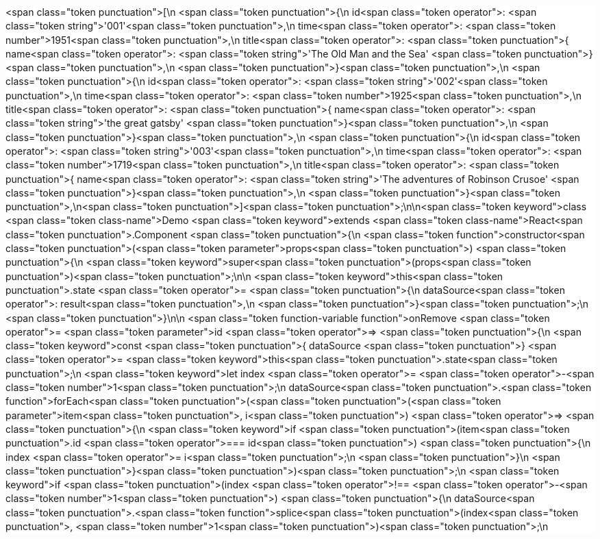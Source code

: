 <span class=\"token punctuation\">[</span>\n    <span class=\"token punctuation\">{</span>\n        id<span class=\"token operator\">:</span> <span class=\"token string\">'001'</span><span class=\"token punctuation\">,</span>\n        time<span class=\"token operator\">:</span> <span class=\"token number\">1951</span><span class=\"token punctuation\">,</span>\n        title<span class=\"token operator\">:</span> <span class=\"token punctuation\">{</span> name<span class=\"token operator\">:</span> <span class=\"token string\">'The Old Man and the Sea'</span> <span class=\"token punctuation\">}</span><span class=\"token punctuation\">,</span>\n    <span class=\"token punctuation\">}</span><span class=\"token punctuation\">,</span>\n    <span class=\"token punctuation\">{</span>\n        id<span class=\"token operator\">:</span> <span class=\"token string\">'002'</span><span class=\"token punctuation\">,</span>\n        time<span class=\"token operator\">:</span> <span class=\"token number\">1925</span><span class=\"token punctuation\">,</span>\n        title<span class=\"token operator\">:</span> <span class=\"token punctuation\">{</span> name<span class=\"token operator\">:</span> <span class=\"token string\">'the great gatsby'</span> <span class=\"token punctuation\">}</span><span class=\"token punctuation\">,</span>\n    <span class=\"token punctuation\">}</span><span class=\"token punctuation\">,</span>\n    <span class=\"token punctuation\">{</span>\n        id<span class=\"token operator\">:</span> <span class=\"token string\">'003'</span><span class=\"token punctuation\">,</span>\n        time<span class=\"token operator\">:</span> <span class=\"token number\">1719</span><span class=\"token punctuation\">,</span>\n        title<span class=\"token operator\">:</span> <span class=\"token punctuation\">{</span> name<span class=\"token operator\">:</span> <span class=\"token string\">'The adventures of Robinson Crusoe'</span> <span class=\"token punctuation\">}</span><span class=\"token punctuation\">,</span>\n    <span class=\"token punctuation\">}</span><span class=\"token punctuation\">,</span>\n<span class=\"token punctuation\">]</span><span class=\"token punctuation\">;</span>\n\n<span class=\"token keyword\">class</span> <span class=\"token class-name\">Demo</span> <span class=\"token keyword\">extends</span> <span class=\"token class-name\">React<span class=\"token punctuation\">.</span>Component</span> <span class=\"token punctuation\">{</span>\n    <span class=\"token function\">constructor</span><span class=\"token punctuation\">(</span><span class=\"token parameter\">props</span><span class=\"token punctuation\">)</span> <span class=\"token punctuation\">{</span>\n        <span class=\"token keyword\">super</span><span class=\"token punctuation\">(</span>props<span class=\"token punctuation\">)</span><span class=\"token punctuation\">;</span>\n\n        <span class=\"token keyword\">this</span><span class=\"token punctuation\">.</span>state <span class=\"token operator\">=</span> <span class=\"token punctuation\">{</span>\n            dataSource<span class=\"token operator\">:</span> result<span class=\"token punctuation\">,</span>\n        <span class=\"token punctuation\">}</span><span class=\"token punctuation\">;</span>\n    <span class=\"token punctuation\">}</span>\n\n    <span class=\"token function-variable function\">onRemove</span> <span class=\"token operator\">=</span> <span class=\"token parameter\">id</span> <span class=\"token operator\">=></span> <span class=\"token punctuation\">{</span>\n        <span class=\"token keyword\">const</span> <span class=\"token punctuation\">{</span> dataSource <span class=\"token punctuation\">}</span> <span class=\"token operator\">=</span> <span class=\"token keyword\">this</span><span class=\"token punctuation\">.</span>state<span class=\"token punctuation\">;</span>\n        <span class=\"token keyword\">let</span> index <span class=\"token operator\">=</span> <span class=\"token operator\">-</span><span class=\"token number\">1</span><span class=\"token punctuation\">;</span>\n        dataSource<span class=\"token punctuation\">.</span><span class=\"token function\">forEach</span><span class=\"token punctuation\">(</span><span class=\"token punctuation\">(</span><span class=\"token parameter\">item<span class=\"token punctuation\">,</span> i</span><span class=\"token punctuation\">)</span> <span class=\"token operator\">=></span> <span class=\"token punctuation\">{</span>\n            <span class=\"token keyword\">if</span> <span class=\"token punctuation\">(</span>item<span class=\"token punctuation\">.</span>id <span class=\"token operator\">===</span> id<span class=\"token punctuation\">)</span> <span class=\"token punctuation\">{</span>\n                index <span class=\"token operator\">=</span> i<span class=\"token punctuation\">;</span>\n            <span class=\"token punctuation\">}</span>\n        <span class=\"token punctuation\">}</span><span class=\"token punctuation\">)</span><span class=\"token punctuation\">;</span>\n        <span class=\"token keyword\">if</span> <span class=\"token punctuation\">(</span>index <span class=\"token operator\">!==</span> <span class=\"token operator\">-</span><span class=\"token number\">1</span><span class=\"token punctuation\">)</span> <span class=\"token punctuation\">{</span>\n            dataSource<span class=\"token punctuation\">.</span><span class=\"token function\">splice</span><span class=\"token punctuation\">(</span>index<span class=\"token punctuation\">,</span> <span class=\"token number\">1</span><span class=\"token punctuation\">)</span><span class=\"token punctuation\">;</span>\n